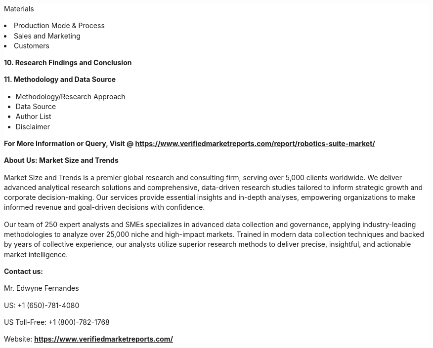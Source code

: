 Materials</li><li>Production Mode &amp; Process</li><li>Sales and Marketing</li><li>Customers</li></ul><p><strong>10. Research Findings and Conclusion</strong></p><p><strong>11. Methodology and Data Source</strong></p><ul><li>Methodology/Research Approach</li><li>Data Source</li><li>Author List</li><li>Disclaimer</li></ul></p><p><strong>For More Information or Query, Visit @ <a href="https://www.verifiedmarketreports.com/report/robotics-suite-market/">https://www.verifiedmarketreports.com/report/robotics-suite-market/</a></strong></p><p><strong>About Us: Market Size and Trends</strong></p><p>Market Size and Trends is a premier global research and consulting firm, serving over 5,000 clients worldwide. We deliver advanced analytical research solutions and comprehensive, data-driven research studies tailored to inform strategic growth and corporate decision-making. Our services provide essential insights and in-depth analyses, empowering organizations to make informed revenue and goal-driven decisions with confidence.</p><p>Our team of 250 expert analysts and SMEs specializes in advanced data collection and governance, applying industry-leading methodologies to analyze over 25,000 niche and high-impact markets. Trained in modern data collection techniques and backed by years of collective experience, our analysts utilize superior research methods to deliver precise, insightful, and actionable market intelligence.</p><p><strong>Contact us:</strong></p><p>Mr. Edwyne Fernandes</p><p>US: +1 (650)-781-4080</p><p>US Toll-Free: +1 (800)-782-1768</p><p>Website: <strong><a href="https://www.verifiedmarketreports.com/">https://www.verifiedmarketreports.com/</a></strong></p>
